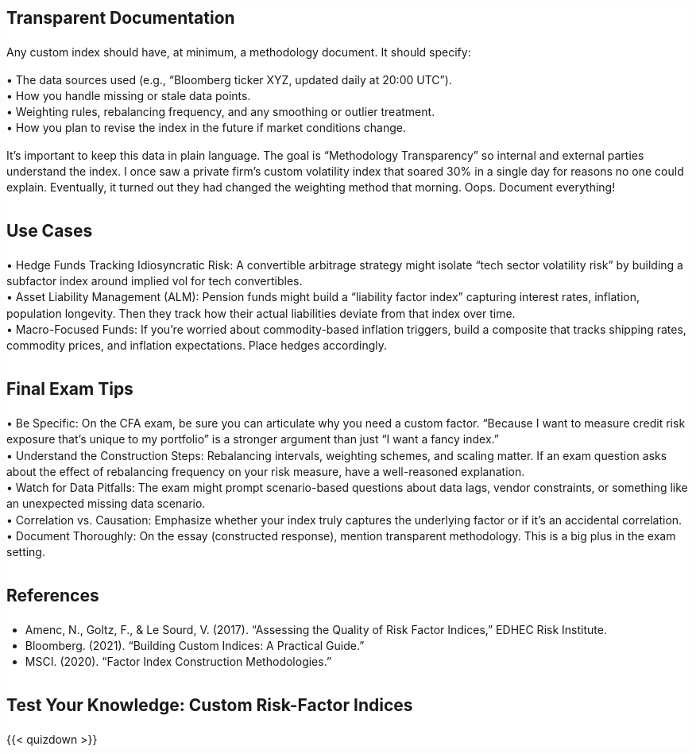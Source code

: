 ## Transparent Documentation

Any custom index should have, at minimum, a methodology document. It should specify:

• The data sources used (e.g., “Bloomberg ticker XYZ, updated daily at 20:00 UTC”).  
• How you handle missing or stale data points.  
• Weighting rules, rebalancing frequency, and any smoothing or outlier treatment.  
• How you plan to revise the index in the future if market conditions change.  

It’s important to keep this data in plain language. The goal is “Methodology Transparency” so internal and external parties understand the index. I once saw a private firm’s custom volatility index that soared 30% in a single day for reasons no one could explain. Eventually, it turned out they had changed the weighting method that morning. Oops. Document everything!

## Use Cases

• Hedge Funds Tracking Idiosyncratic Risk: A convertible arbitrage strategy might isolate “tech sector volatility risk” by building a subfactor index around implied vol for tech convertibles.  
• Asset Liability Management (ALM): Pension funds might build a “liability factor index” capturing interest rates, inflation, population longevity. Then they track how their actual liabilities deviate from that index over time.  
• Macro-Focused Funds: If you’re worried about commodity-based inflation triggers, build a composite that tracks shipping rates, commodity prices, and inflation expectations. Place hedges accordingly.

## Final Exam Tips

• Be Specific: On the CFA exam, be sure you can articulate why you need a custom factor. “Because I want to measure credit risk exposure that’s unique to my portfolio” is a stronger argument than just “I want a fancy index.”  
• Understand the Construction Steps: Rebalancing intervals, weighting schemes, and scaling matter. If an exam question asks about the effect of rebalancing frequency on your risk measure, have a well-reasoned explanation.  
• Watch for Data Pitfalls: The exam might prompt scenario-based questions about data lags, vendor constraints, or something like an unexpected missing data scenario.  
• Correlation vs. Causation: Emphasize whether your index truly captures the underlying factor or if it’s an accidental correlation.  
• Document Thoroughly: On the essay (constructed response), mention transparent methodology. This is a big plus in the exam setting.  

## References

- Amenc, N., Goltz, F., & Le Sourd, V. (2017). “Assessing the Quality of Risk Factor Indices,” EDHEC Risk Institute.  
- Bloomberg. (2021). “Building Custom Indices: A Practical Guide.”  
- MSCI. (2020). “Factor Index Construction Methodologies.”  

## Test Your Knowledge: Custom Risk-Factor Indices

{{< quizdown >}}
